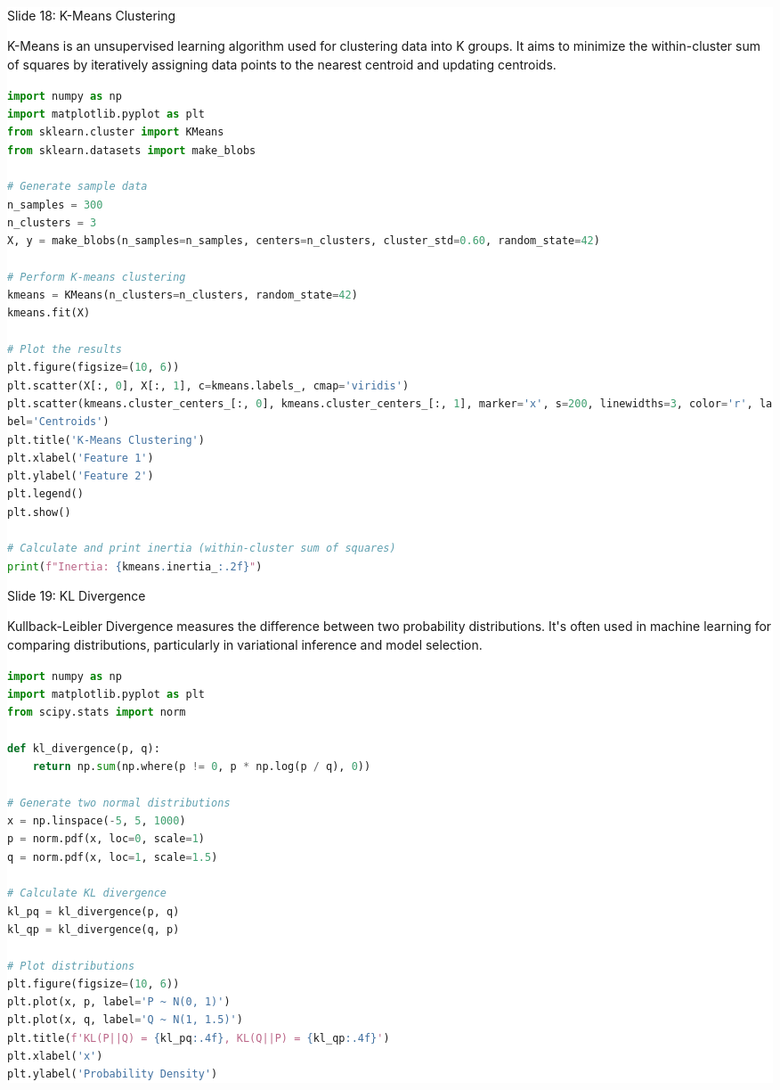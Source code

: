 Slide 18: K-Means Clustering

K-Means is an unsupervised learning algorithm used for clustering data into K groups. It aims to minimize the within-cluster sum of squares by iteratively assigning data points to the nearest centroid and updating centroids.

```python
import numpy as np
import matplotlib.pyplot as plt
from sklearn.cluster import KMeans
from sklearn.datasets import make_blobs

# Generate sample data
n_samples = 300
n_clusters = 3
X, y = make_blobs(n_samples=n_samples, centers=n_clusters, cluster_std=0.60, random_state=42)

# Perform K-means clustering
kmeans = KMeans(n_clusters=n_clusters, random_state=42)
kmeans.fit(X)

# Plot the results
plt.figure(figsize=(10, 6))
plt.scatter(X[:, 0], X[:, 1], c=kmeans.labels_, cmap='viridis')
plt.scatter(kmeans.cluster_centers_[:, 0], kmeans.cluster_centers_[:, 1], marker='x', s=200, linewidths=3, color='r', label='Centroids')
plt.title('K-Means Clustering')
plt.xlabel('Feature 1')
plt.ylabel('Feature 2')
plt.legend()
plt.show()

# Calculate and print inertia (within-cluster sum of squares)
print(f"Inertia: {kmeans.inertia_:.2f}")
```

Slide 19: KL Divergence

Kullback-Leibler Divergence measures the difference between two probability distributions. It's often used in machine learning for comparing distributions, particularly in variational inference and model selection.

```python
import numpy as np
import matplotlib.pyplot as plt
from scipy.stats import norm

def kl_divergence(p, q):
    return np.sum(np.where(p != 0, p * np.log(p / q), 0))

# Generate two normal distributions
x = np.linspace(-5, 5, 1000)
p = norm.pdf(x, loc=0, scale=1)
q = norm.pdf(x, loc=1, scale=1.5)

# Calculate KL divergence
kl_pq = kl_divergence(p, q)
kl_qp = kl_divergence(q, p)

# Plot distributions
plt.figure(figsize=(10, 6))
plt.plot(x, p, label='P ~ N(0, 1)')
plt.plot(x, q, label='Q ~ N(1, 1.5)')
plt.title(f'KL(P||Q) = {kl_pq:.4f}, KL(Q||P) = {kl_qp:.4f}')
plt.xlabel('x')
plt.ylabel('Probability Density')
```